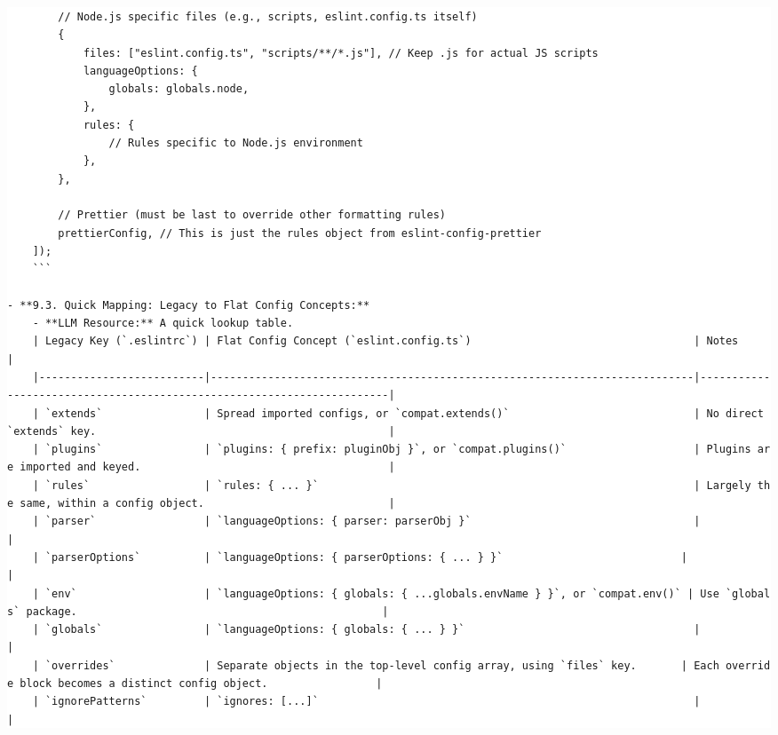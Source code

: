             // Node.js specific files (e.g., scripts, eslint.config.ts itself)
            {
                files: ["eslint.config.ts", "scripts/**/*.js"], // Keep .js for actual JS scripts
                languageOptions: {
                    globals: globals.node,
                },
                rules: {
                    // Rules specific to Node.js environment
                },
            },

            // Prettier (must be last to override other formatting rules)
            prettierConfig, // This is just the rules object from eslint-config-prettier
        ]);
        ```

    - **9.3. Quick Mapping: Legacy to Flat Config Concepts:**
        - **LLM Resource:** A quick lookup table.
        | Legacy Key (`.eslintrc`) | Flat Config Concept (`eslint.config.ts`)                                   | Notes                                                                 |
        |--------------------------|----------------------------------------------------------------------------|-----------------------------------------------------------------------|
        | `extends`                | Spread imported configs, or `compat.extends()`                             | No direct `extends` key.                                              |
        | `plugins`                | `plugins: { prefix: pluginObj }`, or `compat.plugins()`                    | Plugins are imported and keyed.                                       |
        | `rules`                  | `rules: { ... }`                                                           | Largely the same, within a config object.                             |
        | `parser`                 | `languageOptions: { parser: parserObj }`                                   |                                                                       |
        | `parserOptions`          | `languageOptions: { parserOptions: { ... } }`                            |                                                                       |
        | `env`                    | `languageOptions: { globals: { ...globals.envName } }`, or `compat.env()` | Use `globals` package.                                                |
        | `globals`                | `languageOptions: { globals: { ... } }`                                    |                                                                       |
        | `overrides`              | Separate objects in the top-level config array, using `files` key.       | Each override block becomes a distinct config object.                 |
        | `ignorePatterns`         | `ignores: [...]`                                                           |                                                                       |
